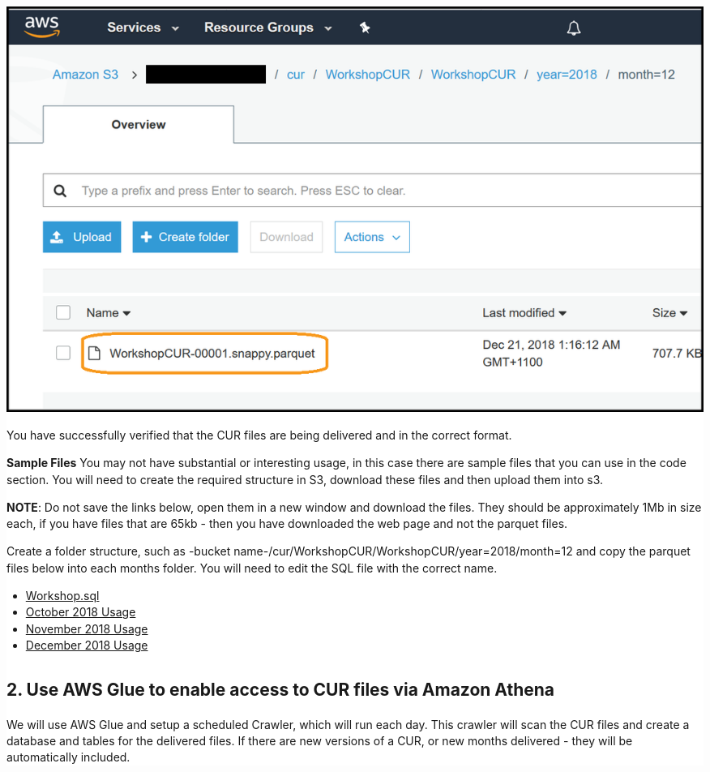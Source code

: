 ![Images/AWSBillingAnalysis_7.png](Images/AWSBillingAnalysis_7.png)

You have successfully verified that the CUR files are being delivered and in the correct format.


**Sample Files**
You may not have substantial or interesting usage, in this case there are sample files that you can use in the code section. You will need to create the required structure in S3, download these files and then upload them into s3.

**NOTE**: Do not save the links below, open them in a new window and download the files. They should be approximately 1Mb in size each, if you have files that are 65kb - then you have downloaded the web page and not the parquet files.

Create a folder structure, such as -bucket name-/cur/WorkshopCUR/WorkshopCUR/year=2018/month=12 and copy the parquet files below into each months folder. You will need to edit the SQL file with the correct name.

- [Workshop.sql](Code/WorkshopCUR-create-table.sql)
- [October 2018 Usage](Code/Oct2018-WorkshopCUR-00001.snappy.parquet)
- [November 2018 Usage](Code/Nov2018-WorkshopCUR-00001.snappy.parquet)
- [December 2018 Usage](Code/Dec2018-WorkshopCUR-00001.snappy.parquet)


## 2. Use AWS Glue to enable access to CUR files via Amazon Athena <a name="Setup_Athena"></a>
We will use AWS Glue and setup a scheduled Crawler, which will run each day. This crawler will scan the CUR files and create a database and tables for the delivered files. If there are new versions of a CUR, or new months delivered - they will be automatically included.
